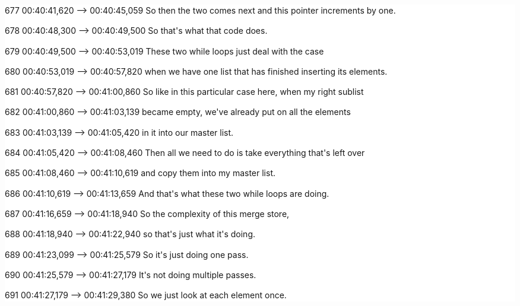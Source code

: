 677
00:40:41,620 --> 00:40:45,059
So then the two comes next and this pointer increments by one.

678
00:40:48,300 --> 00:40:49,500
So that's what that code does.

679
00:40:49,500 --> 00:40:53,019
These two while loops just deal with the case

680
00:40:53,019 --> 00:40:57,820
when we have one list that has finished inserting its elements.

681
00:40:57,820 --> 00:41:00,860
So like in this particular case here, when my right sublist

682
00:41:00,860 --> 00:41:03,139
became empty, we've already put on all the elements

683
00:41:03,139 --> 00:41:05,420
in it into our master list.

684
00:41:05,420 --> 00:41:08,460
Then all we need to do is take everything that's left over

685
00:41:08,460 --> 00:41:10,619
and copy them into my master list.

686
00:41:10,619 --> 00:41:13,659
And that's what these two while loops are doing.

687
00:41:16,659 --> 00:41:18,940
So the complexity of this merge store,

688
00:41:18,940 --> 00:41:22,940
so that's just what it's doing.

689
00:41:23,099 --> 00:41:25,579
So it's just doing one pass.

690
00:41:25,579 --> 00:41:27,179
It's not doing multiple passes.

691
00:41:27,179 --> 00:41:29,380
So we just look at each element once.
